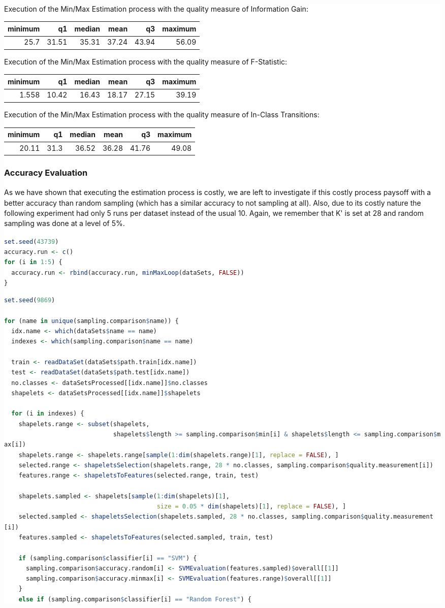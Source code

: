 Execution of the Min/Max Estimation process with the quality measure of Information Gain:

|  minimum|     q1|  median|   mean|     q3|  maximum|
|--------:|------:|-------:|------:|------:|--------:|
|     25.7|  31.51|   35.31|  37.24|  43.94|    56.09|

Execution of the Min/Max Estimation process with the quality measure of F-Statistic:

|  minimum|     q1|  median|   mean|     q3|  maximum|
|--------:|------:|-------:|------:|------:|--------:|
|    1.558|  10.42|   16.43|  18.17|  27.15|    39.19|

Execution of the Min/Max Estimation process with the quality measure of In-Class Transitions:

|  minimum|    q1|  median|   mean|     q3|  maximum|
|--------:|-----:|-------:|------:|------:|--------:|
|    20.11|  31.3|   36.52|  36.28|  41.76|    49.08|

### Accuracy Evaluation

As we have shown that executing the estimation process is costly, we are left to investigate if this costly process paysoff with a better accuracy than random sampling (which has a similar accuracy to not sampling at all). Also, due to its costly nature the following experiment had only 5 runs per dataset instead of the usual 10. Again, we remember that K' is set at 28 and random sampling was done at a level of 5%.

``` r
set.seed(43739)
accuracy.run <- c()
for (i in 1:5) {
  accuracy.run <- rbind(accuracy.run, minMaxLoop(dataSets, FALSE))
}
```

``` r
set.seed(9869)

for (name in unique(sampling.comparison$name)) {
  idx.name <- which(dataSets$name == name)
  indexes <- which(sampling.comparison$name == name)
  
  train <- readDataSet(dataSets$path.train[idx.name])
  test <- readDataSet(dataSets$path.test[idx.name])
  no.classes <- dataSetsProcessed[[idx.name]]$no.classes
  shapelets <- dataSetsProcessed[[idx.name]]$shapelets
  
  for (i in indexes) {
    shapelets.range <- subset(shapelets, 
                              shapelets$length >= sampling.comparison$min[i] & shapelets$length <= sampling.comparison$max[i])
    shapelets.range <- shapelets.range[sample(1:dim(shapelets.range)[1], replace = FALSE), ]
    selected.range <- shapeletsSelection(shapelets.range, 28 * no.classes, sampling.comparison$quality.measurement[i])
    features.range <- shapeletsToFeatures(selected.range, train, test)
    
    shapelets.sampled <- shapelets[sample(1:dim(shapelets)[1], 
                                          size = 0.05 * dim(shapelets)[1], replace = FALSE), ]
    selected.sampled <- shapeletsSelection(shapelets.sampled, 28 * no.classes, sampling.comparison$quality.measurement[i])
    features.sampled <- shapeletsToFeatures(selected.sampled, train, test)
    
    if (sampling.comparison$classifier[i] == "SVM") {
      sampling.comparison$accuracy.random[i] <- SVMEvaluation(features.sampled)$overall[[1]]
      sampling.comparison$accuracy.minmax[i] <- SVMEvaluation(features.range)$overall[[1]]
    }
    else if (sampling.comparison$classifier[i] == "Random Forest") {
```